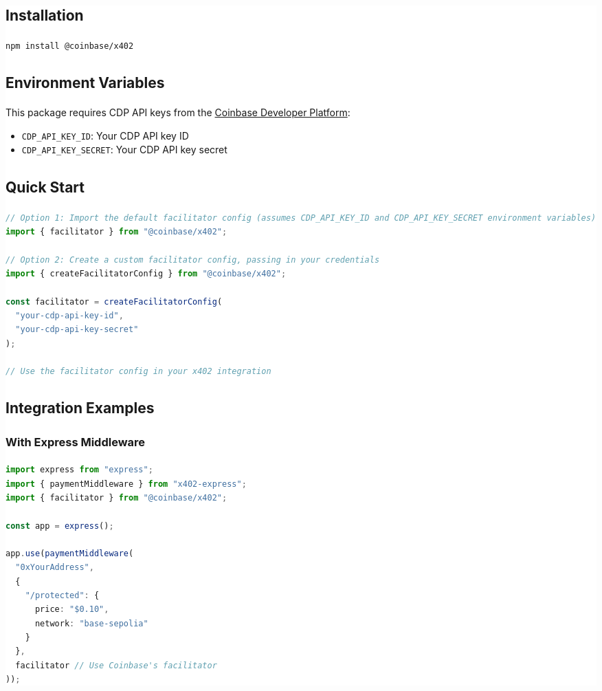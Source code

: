 ## Installation

```bash
npm install @coinbase/x402
```

## Environment Variables

This package requires CDP API keys from the [Coinbase Developer Platform](https://www.coinbase.com/developer-platform):

- `CDP_API_KEY_ID`: Your CDP API key ID
- `CDP_API_KEY_SECRET`: Your CDP API key secret

## Quick Start

```typescript
// Option 1: Import the default facilitator config (assumes CDP_API_KEY_ID and CDP_API_KEY_SECRET environment variables)
import { facilitator } from "@coinbase/x402";

// Option 2: Create a custom facilitator config, passing in your credentials
import { createFacilitatorConfig } from "@coinbase/x402";

const facilitator = createFacilitatorConfig(
  "your-cdp-api-key-id",
  "your-cdp-api-key-secret"
);

// Use the facilitator config in your x402 integration
```

## Integration Examples

### With Express Middleware

```typescript
import express from "express";
import { paymentMiddleware } from "x402-express";
import { facilitator } from "@coinbase/x402";

const app = express();

app.use(paymentMiddleware(
  "0xYourAddress",
  {
    "/protected": {
      price: "$0.10",
      network: "base-sepolia"
    }
  },
  facilitator // Use Coinbase's facilitator
));
```
